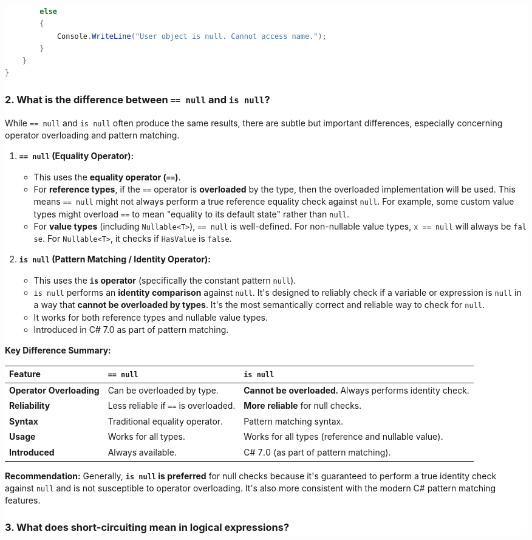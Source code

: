 ```csharp
        else
        {
            Console.WriteLine("User object is null. Cannot access name.");
        }
    }
}
```

### 2\. What is the difference between `== null` and `is null`?

While `== null` and `is null` often produce the same results, there are subtle but important differences, especially concerning operator overloading and pattern matching.

1.  **`== null` (Equality Operator):**

      * This uses the **equality operator (`==`)**.
      * For **reference types**, if the `==` operator is **overloaded** by the type, then the overloaded implementation will be used. This means `== null` might not always perform a true reference equality check against `null`. For example, some custom value types might overload `==` to mean "equality to its default state" rather than `null`.
      * For **value types** (including `Nullable<T>`), `== null` is well-defined. For non-nullable value types, `x == null` will always be `false`. For `Nullable<T>`, it checks if `HasValue` is `false`.

2.  **`is null` (Pattern Matching / Identity Operator):**

      * This uses the **`is` operator** (specifically the constant pattern `null`).
      * `is null` performs an **identity comparison** against `null`. It's designed to reliably check if a variable or expression is `null` in a way that **cannot be overloaded by types**. It's the most semantically correct and reliable way to check for `null`.
      * It works for both reference types and nullable value types.
      * Introduced in C\# 7.0 as part of pattern matching.

**Key Difference Summary:**

| Feature               | `== null`                                     | `is null`                                       |
| :-------------------- | :-------------------------------------------- | :---------------------------------------------- |
| **Operator Overloading** | Can be overloaded by type.                    | **Cannot be overloaded.** Always performs identity check. |
| **Reliability** | Less reliable if `==` is overloaded.        | **More reliable** for null checks.            |
| **Syntax** | Traditional equality operator.                | Pattern matching syntax.                        |
| **Usage** | Works for all types.                          | Works for all types (reference and nullable value). |
| **Introduced** | Always available.                             | C\# 7.0 (as part of pattern matching).           |

**Recommendation:**
Generally, **`is null` is preferred** for null checks because it's guaranteed to perform a true identity check against `null` and is not susceptible to operator overloading. It's also more consistent with the modern C\# pattern matching features.

### 3\. What does short-circuiting mean in logical expressions?
